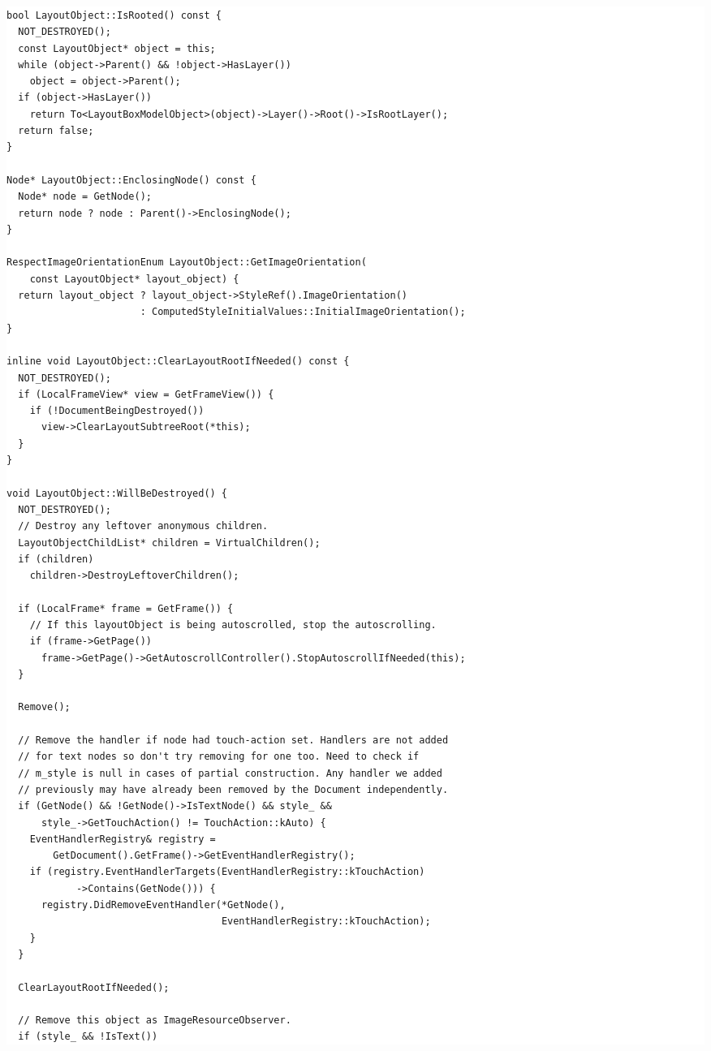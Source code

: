 ```
bool LayoutObject::IsRooted() const {
  NOT_DESTROYED();
  const LayoutObject* object = this;
  while (object->Parent() && !object->HasLayer())
    object = object->Parent();
  if (object->HasLayer())
    return To<LayoutBoxModelObject>(object)->Layer()->Root()->IsRootLayer();
  return false;
}

Node* LayoutObject::EnclosingNode() const {
  Node* node = GetNode();
  return node ? node : Parent()->EnclosingNode();
}

RespectImageOrientationEnum LayoutObject::GetImageOrientation(
    const LayoutObject* layout_object) {
  return layout_object ? layout_object->StyleRef().ImageOrientation()
                       : ComputedStyleInitialValues::InitialImageOrientation();
}

inline void LayoutObject::ClearLayoutRootIfNeeded() const {
  NOT_DESTROYED();
  if (LocalFrameView* view = GetFrameView()) {
    if (!DocumentBeingDestroyed())
      view->ClearLayoutSubtreeRoot(*this);
  }
}

void LayoutObject::WillBeDestroyed() {
  NOT_DESTROYED();
  // Destroy any leftover anonymous children.
  LayoutObjectChildList* children = VirtualChildren();
  if (children)
    children->DestroyLeftoverChildren();

  if (LocalFrame* frame = GetFrame()) {
    // If this layoutObject is being autoscrolled, stop the autoscrolling.
    if (frame->GetPage())
      frame->GetPage()->GetAutoscrollController().StopAutoscrollIfNeeded(this);
  }

  Remove();

  // Remove the handler if node had touch-action set. Handlers are not added
  // for text nodes so don't try removing for one too. Need to check if
  // m_style is null in cases of partial construction. Any handler we added
  // previously may have already been removed by the Document independently.
  if (GetNode() && !GetNode()->IsTextNode() && style_ &&
      style_->GetTouchAction() != TouchAction::kAuto) {
    EventHandlerRegistry& registry =
        GetDocument().GetFrame()->GetEventHandlerRegistry();
    if (registry.EventHandlerTargets(EventHandlerRegistry::kTouchAction)
            ->Contains(GetNode())) {
      registry.DidRemoveEventHandler(*GetNode(),
                                     EventHandlerRegistry::kTouchAction);
    }
  }

  ClearLayoutRootIfNeeded();

  // Remove this object as ImageResourceObserver.
  if (style_ && !IsText())
```